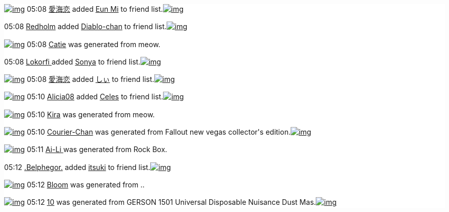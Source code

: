 [![img](http://kacdn04.appspot.com/4748428869369856/d9aa.jpg)](http://www.barcodekanojo.com/user/400871/%E6%84%9B%E6%B5%B7%E6%81%8B) 05:08 [愛海恋](http://www.barcodekanojo.com/user/400871/%E6%84%9B%E6%B5%B7%E6%81%8B) added [Eun Mi](http://www.barcodekanojo.com/kanojo/2448588/Eun%20Mi) to friend list.[![img](http://kacdn04.appspot.com/5717335641948160/638c.png)](http://www.barcodekanojo.com/kanojo/2448588/Eun%20Mi)

05:08 [Redholm](http://www.barcodekanojo.com/user/433610/Redholm) added [Diablo-chan](http://www.barcodekanojo.com/kanojo/2645007/Diablo-chan) to friend list.[![img](http://kacdn09.appspot.com/5590891804753920/14ba.png)](http://www.barcodekanojo.com/kanojo/2645007/Diablo-chan)

[![img](http://kacdn02.appspot.com/6423723275976704/3d8c.png)](http://www.barcodekanojo.com/kanojo/2757541/Catie) 05:08 [Catie](http://www.barcodekanojo.com/kanojo/2757541/Catie) was generated from meow.

05:08 [Lokorfi ](http://www.barcodekanojo.com/user/433829/Lokorfi%20) added [Sonya](http://www.barcodekanojo.com/kanojo/2732509/Sonya) to friend list.[![img](http://kacdn02.appspot.com/4606943251398656/6aea.png)](http://www.barcodekanojo.com/kanojo/2732509/Sonya)

[![img](http://kacdn04.appspot.com/4748428869369856/d9aa.jpg)](http://www.barcodekanojo.com/user/400871/%E6%84%9B%E6%B5%B7%E6%81%8B) 05:08 [愛海恋](http://www.barcodekanojo.com/user/400871/%E6%84%9B%E6%B5%B7%E6%81%8B) added [しぃ](http://www.barcodekanojo.com/kanojo/2648221/%E3%81%97%E3%81%83) to friend list.[![img](http://kacdn10.appspot.com/4706347316674560/4088.png)](http://www.barcodekanojo.com/kanojo/2648221/%E3%81%97%E3%81%83)

[![img](http://kacdn06.appspot.com/6611976792834048/5eea9.jpg)](http://www.barcodekanojo.com/user/346164/Alicia08) 05:10 [Alicia08](http://www.barcodekanojo.com/user/346164/Alicia08) added [Celes](http://www.barcodekanojo.com/kanojo/2626431/Celes) to friend list.[![img](http://kacdn10.appspot.com/5334344281358336/7ccc.png)](http://www.barcodekanojo.com/kanojo/2626431/Celes)

[![img](http://kacdn08.appspot.com/4573006298873856/12df.png)](http://www.barcodekanojo.com/kanojo/2757542/Kira) 05:10 [Kira](http://www.barcodekanojo.com/kanojo/2757542/Kira) was generated from meow.

[![img](http://kacdn08.appspot.com/5339228464480256/789f.png)](http://www.barcodekanojo.com/kanojo/2757543/Courier-Chan) 05:10 [Courier-Chan](http://www.barcodekanojo.com/kanojo/2757543/Courier-Chan) was generated from Fallout new vegas collector's edition.[![img](http://kacdn04.appspot.com/5346164031356928/10a8.jpg)](http://www.barcodekanojo.com/product_images/barcode/5306658/1390335006/50x50xFallout,P20new,P20vegas,P20collector,P27s,P20edition.jpg,qw=88,ah=88.pagespeed.ic.EKg6_r4thm.jpg)

[![img](http://kacdn05.appspot.com/5858231238787072/1776.png)](http://www.barcodekanojo.com/kanojo/2757544/Ai-Li%20) 05:11 [Ai-Li ](http://www.barcodekanojo.com/kanojo/2757544/Ai-Li%20) was generated from Rock Box.

05:12 [.Belphegor.](http://www.barcodekanojo.com/user/427258/.Belphegor.) added [itsuki](http://www.barcodekanojo.com/kanojo/2741397/itsuki) to friend list.[![img](http://kacdn06.appspot.com/5314564883218432/8621.png)](http://www.barcodekanojo.com/kanojo/2741397/itsuki)

[![img](http://kacdn09.appspot.com/4607298391506944/a3e6.png)](http://www.barcodekanojo.com/kanojo/2757545/Bloom) 05:12 [Bloom](http://www.barcodekanojo.com/kanojo/2757545/Bloom) was generated from ..

[![img](http://kacdn03.appspot.com/4720890612809728/2ff3.png)](http://www.barcodekanojo.com/kanojo/2757546/10) 05:12 [10](http://www.barcodekanojo.com/kanojo/2757546/10) was generated from GERSON 1501 Universal Disposable Nuisance Dust Mas.[![img](http://kacdn06.appspot.com/5730369525514240/e5a9.jpg)](http://www.barcodekanojo.com/product_images/barcode/5306662/1390335096/50x50xGERSON,P201501,P20Universal,P20Disposable,P20Nuisance,P20Dust,P20Mas.jpg,qw=88,ah=88.pagespeed.ic.5am7FWkAtd.jpg)
